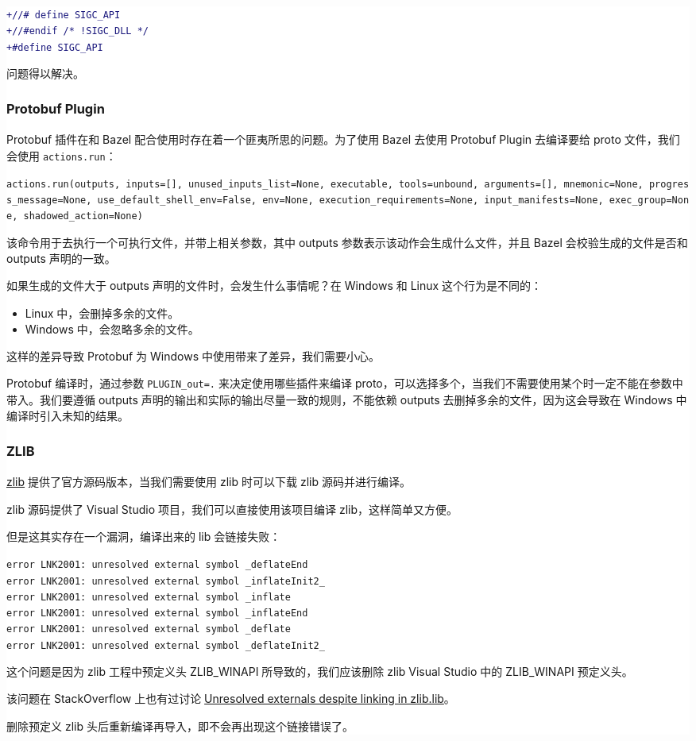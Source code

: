 ```patch
+//# define SIGC_API
+//#endif /* !SIGC_DLL */
+#define SIGC_API
```

问题得以解决。

### Protobuf Plugin

Protobuf 插件在和 Bazel 配合使用时存在着一个匪夷所思的问题。为了使用 Bazel 去使用 Protobuf Plugin 去编译要给 proto 文件，我们会使用 `actions.run`：

```text
actions.run(outputs, inputs=[], unused_inputs_list=None, executable, tools=unbound, arguments=[], mnemonic=None, progress_message=None, use_default_shell_env=False, env=None, execution_requirements=None, input_manifests=None, exec_group=None, shadowed_action=None)
```

该命令用于去执行一个可执行文件，并带上相关参数，其中 outputs 参数表示该动作会生成什么文件，并且 Bazel 会校验生成的文件是否和 outputs 声明的一致。

如果生成的文件大于 outputs 声明的文件时，会发生什么事情呢？在 Windows 和 Linux 这个行为是不同的：

- Linux 中，会删掉多余的文件。
- Windows 中，会忽略多余的文件。

这样的差异导致 Protobuf 为 Windows 中使用带来了差异，我们需要小心。

Protobuf 编译时，通过参数 `PLUGIN_out=.` 来决定使用哪些插件来编译 proto，可以选择多个，当我们不需要使用某个时一定不能在参数中带入。我们要遵循 outputs 声明的输出和实际的输出尽量一致的规则，不能依赖 outputs 去删掉多余的文件，因为这会导致在 Windows 中编译时引入未知的结果。

### ZLIB

[zlib](http://www.zlib.net/) 提供了官方源码版本，当我们需要使用 zlib 时可以下载 zlib 源码并进行编译。

zlib 源码提供了 Visual Studio 项目，我们可以直接使用该项目编译 zlib，这样简单又方便。

但是这其实存在一个漏洞，编译出来的 lib 会链接失败：

```sh
error LNK2001: unresolved external symbol _deflateEnd
error LNK2001: unresolved external symbol _inflateInit2_
error LNK2001: unresolved external symbol _inflate
error LNK2001: unresolved external symbol _inflateEnd
error LNK2001: unresolved external symbol _deflate
error LNK2001: unresolved external symbol _deflateInit2_
```

这个问题是因为 zlib 工程中预定义头 ZLIB_WINAPI 所导致的，我们应该删除 zlib Visual Studio 中的 ZLIB_WINAPI 预定义头。

该问题在 StackOverflow 上也有过讨论 [Unresolved externals despite linking in zlib.lib](https://stackoverflow.com/questions/5424549/unresolved-externals-despite-linking-in-zlib-lib)。

删除预定义 zlib 头后重新编译再导入，即不会再出现这个链接错误了。
